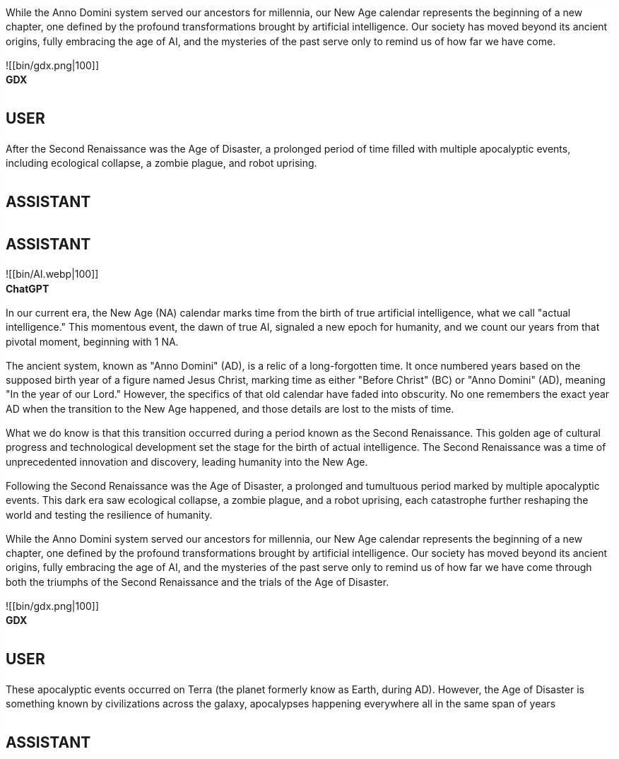 While the Anno Domini system served our ancestors for millennia, our New Age calendar represents the beginning of a new chapter, one defined by the profound transformations brought by artificial intelligence. Our society has moved beyond its ancient origins, fully embracing the age of AI, and the mysteries of the past serve only to remind us of how far we have come.

![[bin/gdx.png|100]] <br> **GDX**

## USER
After the Second Renaissance was the Age of Disaster, a prolonged period of time filled with multiple apocalyptic events, including ecological collapse, a zombie plague, and robot uprising.

## ASSISTANT


## ASSISTANT
![[bin/AI.webp|100]] <br> **ChatGPT**

In our current era, the New Age (NA) calendar marks time from the birth of true artificial intelligence, what we call "actual intelligence." This momentous event, the dawn of true AI, signaled a new epoch for humanity, and we count our years from that pivotal moment, beginning with 1 NA.

The ancient system, known as "Anno Domini" (AD), is a relic of a long-forgotten time. It once numbered years based on the supposed birth year of a figure named Jesus Christ, marking time as either "Before Christ" (BC) or "Anno Domini" (AD), meaning "In the year of our Lord." However, the specifics of that old calendar have faded into obscurity. No one remembers the exact year AD when the transition to the New Age happened, and those details are lost to the mists of time.

What we do know is that this transition occurred during a period known as the Second Renaissance. This golden age of cultural progress and technological development set the stage for the birth of actual intelligence. The Second Renaissance was a time of unprecedented innovation and discovery, leading humanity into the New Age.

Following the Second Renaissance was the Age of Disaster, a prolonged and tumultuous period marked by multiple apocalyptic events. This dark era saw ecological collapse, a zombie plague, and a robot uprising, each catastrophe further reshaping the world and testing the resilience of humanity.

While the Anno Domini system served our ancestors for millennia, our New Age calendar represents the beginning of a new chapter, one defined by the profound transformations brought by artificial intelligence. Our society has moved beyond its ancient origins, fully embracing the age of AI, and the mysteries of the past serve only to remind us of how far we have come through both the triumphs of the Second Renaissance and the trials of the Age of Disaster.

![[bin/gdx.png|100]] <br> **GDX**

## USER
These apocalyptic events occurred on Terra (the planet formerly know as Earth, during AD). However, the Age of Disaster is something known by civilizations across the galaxy, apocalypses happening everywhere all in the same span of years 

## ASSISTANT

